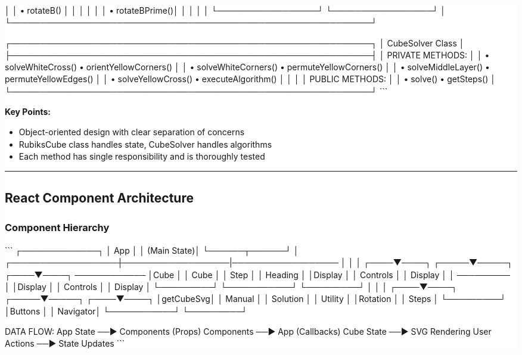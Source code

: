│  │ • rotateB()     │  │                 │                  │
│  │ • rotateBPrime()│  │                 │                  │
│  └─────────────────┘  └─────────────────┘                  │
└─────────────────────────────────────────────────────────────┘

┌─────────────────────────────────────────────────────────────┐
│                    CubeSolver Class                         │
├─────────────────────────────────────────────────────────────┤
│  PRIVATE METHODS:                                           │
│  • solveWhiteCross()     • orientYellowCorners()           │
│  • solveWhiteCorners()   • permuteYellowCorners()          │
│  • solveMiddleLayer()    • permuteYellowEdges()            │
│  • solveYellowCross()    • executeAlgorithm()              │
│                                                             │
│  PUBLIC METHODS:                                            │
│  • solve()  • getSteps()     │
└─────────────────────────────────────────────────────────────┘
\`\`\`

**Key Points:**
- Object-oriented design with clear separation of concerns
- RubiksCube class handles state, CubeSolver handles algorithms
- Each method has single responsibility and is thoroughly tested

---

## React Component Architecture

### Component Hierarchy
\`\`\`
                    ┌─────────────┐
                    │     App     │
                    │ (Main State)│
                    └──────┬──────┘
                           │
        ┌──────────────────┼──────────────────|──────────────────
        │                  │                  │
   ┌────▼────┐       ┌─────▼─────┐      ┌────▼────┐          ────────────
   │Cube     │       │   Cube    │      │  Step   │          │  Heading  │
   │Display  │       │ Controls  │      │ Display │          │ ───────── │
   │Display  │       │ Controls  │      │ Display │
   └─────────┘       └───────────┘      └─────────┘
        │                  │                  │
   ┌────▼────┐       ┌─────▼─────┐      ┌────▼────┐
   │getCubeSvg│      │ Manual     │     │ Solution │
   │ Utility  │      │Rotation   │     │ Steps    │
   └─────────┘       │Buttons    │      │ Navigator│
                     └───────────┘      └─────────┘

DATA FLOW:
App State ──► Components (Props)
Components ──► App (Callbacks)
Cube State ──► SVG Rendering
User Actions ──► State Updates
\`\`\`
